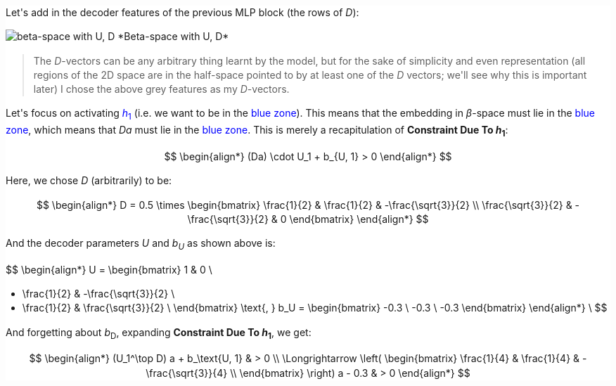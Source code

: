 Let's add in the decoder features of the previous MLP block (the rows of $D$):

<img src = "../../images/multi_layer_space/beta_space_with_D_3_features.png" alt="beta-space with U, D" width="100%"> 
*Beta-space with U, D*

> The $D$-vectors can be any arbitrary thing learnt by the model, but for the sake of simplicity and even representation (all regions of the 2D space are in the half-space pointed to by at least one of the $D$ vectors; we'll see why this is important later) I chose the above grey features as my $D$-vectors.

Let's focus on activating <span style="color: blue">$h_1$</span> (i.e. we want to be in the <span style="color: blue">blue zone</span>). This means that the embedding in $\beta$-space must lie in the <span style="color: blue">blue zone</span>, which means that $Da$ must lie in the <span style="color: blue">blue zone</span>. This is merely a recapitulation of **Constraint Due To $h_1$**:

$$
\begin{align*}
(Da) \cdot U_1 + b_{U, 1} > 0
\end{align*}
$$

Here, we chose $D$ (arbitrarily) to be:

$$
\begin{align*}
D = 0.5 \times
\begin{bmatrix}
\frac{1}{2} & \frac{1}{2} & -\frac{\sqrt{3}}{2} \\
\frac{\sqrt{3}}{2} & - \frac{\sqrt{3}}{2} & 0
\end{bmatrix}
\end{align*}
$$

And the decoder parameters $U$ and $b_U$ as shown above is:

$$
\begin{align*}
U = 
\begin{bmatrix}
1 & 0 \\
- \frac{1}{2}  & -\frac{\sqrt{3}}{2} \\
- \frac{1}{2} & \frac{\sqrt{3}}{2} \\
\end{bmatrix} \text{, }
b_U =
\begin{bmatrix}
-0.3 \\
-0.3 \\
-0.3
\end{bmatrix}
\end{align*} \\
$$

And forgetting about $b_\text{D}$, expanding **Constraint Due To $h_1$**, we get:

$$
\begin{align*}
(U_1^\top D) a + b_\text{U, 1} & > 0 \\ 
\Longrightarrow \left(
\begin{bmatrix}
\frac{1}{4} & \frac{1}{4} & -\frac{\sqrt{3}}{4} \\
\end{bmatrix} \right) a - 0.3 & > 0
\end{align*}
$$

